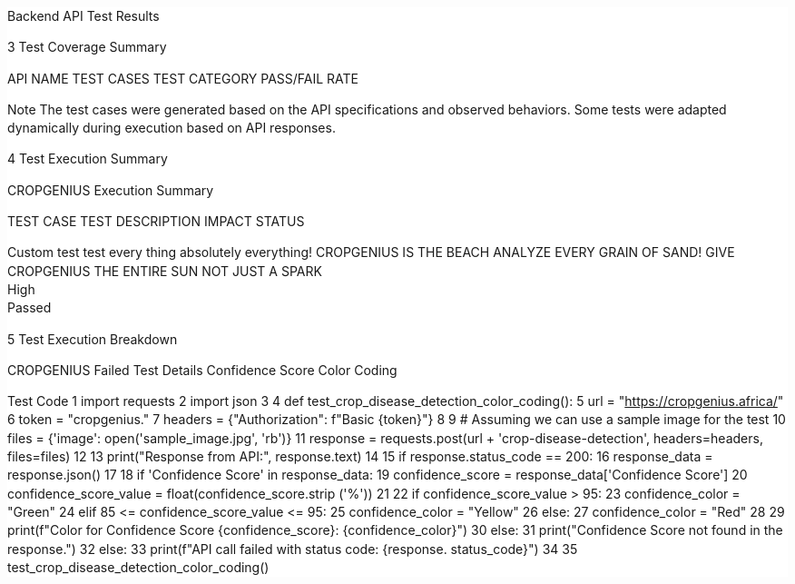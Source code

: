 Backend API Test Results

3	Test Coverage Summary

API NAME	TEST CASES	TEST CATEGORY	PASS/FAIL RATE







Note
The test cases were generated based on the API specifications and observed behaviors. Some tests were adapted dynamically during execution based on API responses.

4	Test Execution Summary

CROPGENIUS Execution Summary

TEST CASE	TEST DESCRIPTION	IMPACT	STATUS
 

 

Custom test
test every thing absolutely everything!	CROPGENIUS IS THE BEACH ANALYZE EVERY GRAIN OF SAND! GIVE CROPGENIUS THE ENTIRE SUN NOT JUST A SPARK	
High	
Passed

5	Test Execution Breakdown

CROPGENIUS Failed Test Details Confidence Score Color Coding
 
Test Code
1	import requests
2	import json
3
4	def test_crop_disease_detection_color_coding():
5	url = "https://cropgenius.africa/"
6	token = "cropgenius."
7	headers = {"Authorization": f"Basic {token}"} 8
9	# Assuming we can use a sample image for the test
10	files = {'image': open('sample_image.jpg', 'rb')}
11	response = requests.post(url + 'crop-disease-detection', headers=headers, files=files)
12
13	print("Response from API:", response.text) 14
15	if response.status_code == 200:
16	response_data = response.json() 17
18	if 'Confidence Score' in response_data:
19	confidence_score = response_data['Confidence Score']
20	confidence_score_value = float(confidence_score.strip ('%'))
21
22	if confidence_score_value > 95:
23	confidence_color = "Green"
24	elif 85 <= confidence_score_value <= 95:
25	confidence_color = "Yellow"
26	else:
27	confidence_color = "Red" 28
29	print(f"Color for Confidence Score {confidence_score}:
{confidence_color}")
30	else:
31	print("Confidence Score not found in the response.")
32	else:
33	print(f"API call failed with status code: {response. status_code}")
34
35	test_crop_disease_detection_color_coding()
